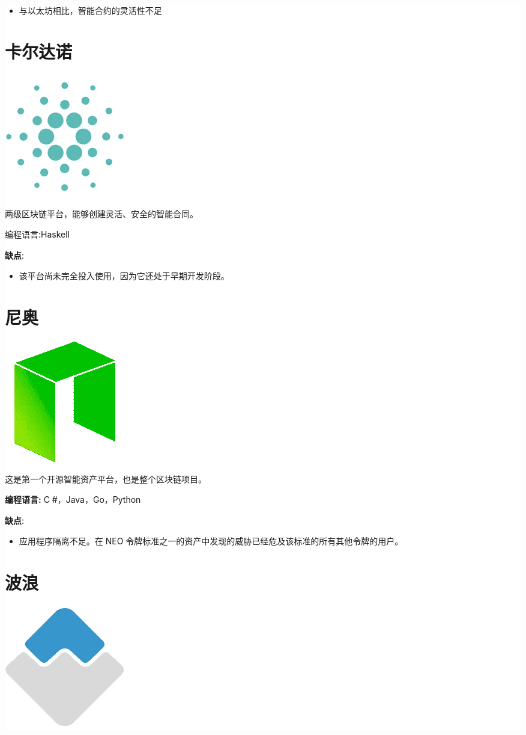 *   与以太坊相比，智能合约的灵活性不足

# **卡尔达诺**

![](img/f49b44fe168945d889d35868341fe9d7.png)

两级区块链平台，能够创建灵活、安全的智能合同。

编程语言:Haskell

**缺点**:

*   该平台尚未完全投入使用，因为它还处于早期开发阶段。

# **尼奥**

![](img/9d6334e74550440a55226ddbf1ce9555.png)

这是第一个开源智能资产平台，也是整个区块链项目。

**编程语言:** C #，Java，Go，Python

**缺点**:

*   应用程序隔离不足。在 NEO 令牌标准之一的资产中发现的威胁已经危及该标准的所有其他令牌的用户。

# **波浪**

![](img/75ff7b9586a06aa3bb1a59f71c07f8bf.png)
